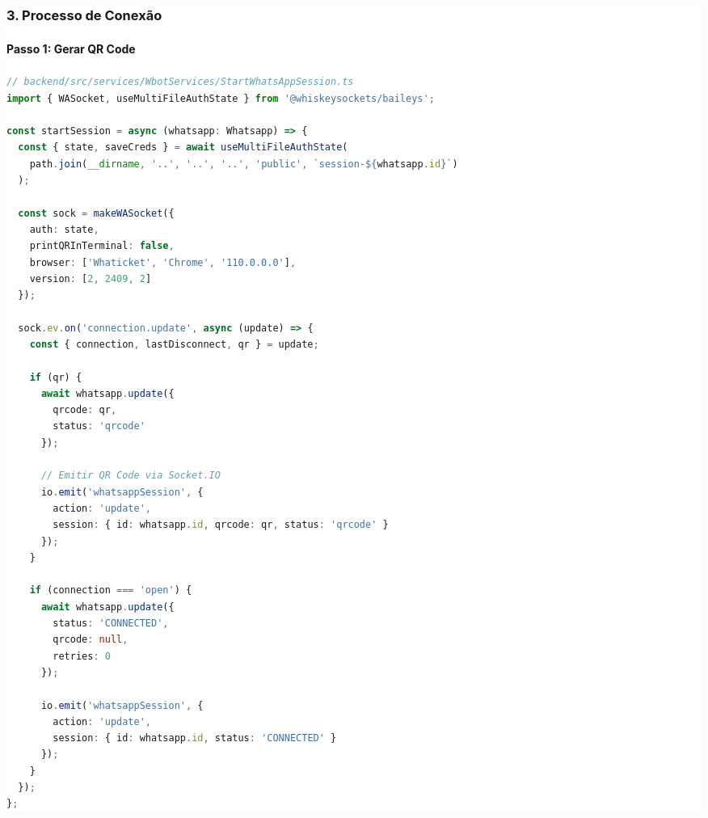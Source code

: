 ### 3. Processo de Conexão

#### Passo 1: Gerar QR Code

```typescript
// backend/src/services/WbotServices/StartWhatsAppSession.ts
import { WASocket, useMultiFileAuthState } from '@whiskeysockets/baileys';

const startSession = async (whatsapp: Whatsapp) => {
  const { state, saveCreds } = await useMultiFileAuthState(
    path.join(__dirname, '..', '..', '..', 'public', `session-${whatsapp.id}`)
  );

  const sock = makeWASocket({
    auth: state,
    printQRInTerminal: false,
    browser: ['Whaticket', 'Chrome', '110.0.0.0'],
    version: [2, 2409, 2]
  });

  sock.ev.on('connection.update', async (update) => {
    const { connection, lastDisconnect, qr } = update;
    
    if (qr) {
      await whatsapp.update({ 
        qrcode: qr,
        status: 'qrcode' 
      });
      
      // Emitir QR Code via Socket.IO
      io.emit('whatsappSession', {
        action: 'update',
        session: { id: whatsapp.id, qrcode: qr, status: 'qrcode' }
      });
    }
    
    if (connection === 'open') {
      await whatsapp.update({ 
        status: 'CONNECTED',
        qrcode: null,
        retries: 0 
      });
      
      io.emit('whatsappSession', {
        action: 'update',
        session: { id: whatsapp.id, status: 'CONNECTED' }
      });
    }
  });
};
```
